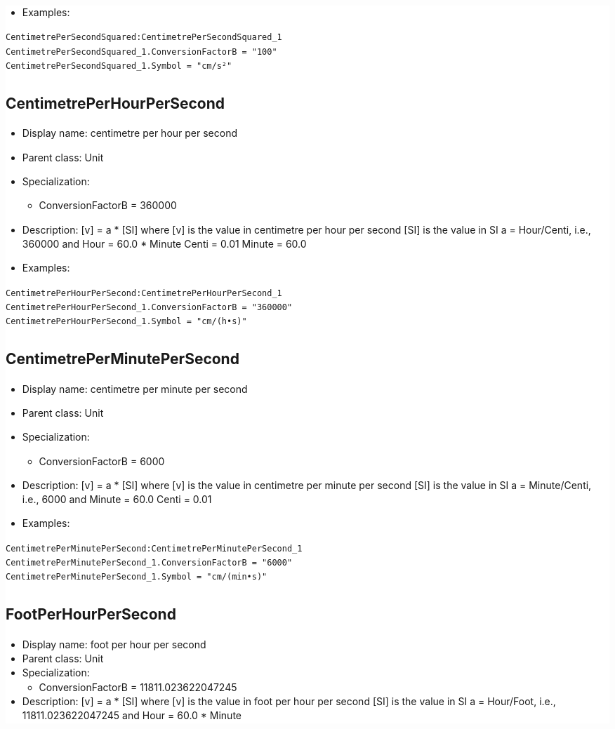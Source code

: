 - Examples: 
``` dwis
CentimetrePerSecondSquared:CentimetrePerSecondSquared_1
CentimetrePerSecondSquared_1.ConversionFactorB = "100"
CentimetrePerSecondSquared_1.Symbol = "cm/s²"
```
## CentimetrePerHourPerSecond 
- Display name: centimetre per hour per second
- Parent class: Unit
- Specialization: 
  - ConversionFactorB = 360000
- Description: 
[v] = a * [SI]
where
[v] is the value in centimetre per hour per second
[SI] is the value in SI
a = Hour/Centi, i.e., 360000
and
Hour = 60.0 * Minute
Centi = 0.01
Minute = 60.0

- Examples: 
``` dwis
CentimetrePerHourPerSecond:CentimetrePerHourPerSecond_1
CentimetrePerHourPerSecond_1.ConversionFactorB = "360000"
CentimetrePerHourPerSecond_1.Symbol = "cm/(h•s)"
```
## CentimetrePerMinutePerSecond 
- Display name: centimetre per minute per second
- Parent class: Unit
- Specialization: 
  - ConversionFactorB = 6000
- Description: 
[v] = a * [SI]
where
[v] is the value in centimetre per minute per second
[SI] is the value in SI
a = Minute/Centi, i.e., 6000
and
Minute = 60.0
Centi = 0.01

- Examples: 
``` dwis
CentimetrePerMinutePerSecond:CentimetrePerMinutePerSecond_1
CentimetrePerMinutePerSecond_1.ConversionFactorB = "6000"
CentimetrePerMinutePerSecond_1.Symbol = "cm/(min•s)"
```
## FootPerHourPerSecond 
- Display name: foot per hour per second
- Parent class: Unit
- Specialization: 
  - ConversionFactorB = 11811.023622047245
- Description: 
[v] = a * [SI]
where
[v] is the value in foot per hour per second
[SI] is the value in SI
a = Hour/Foot, i.e., 11811.023622047245
and
Hour = 60.0 * Minute